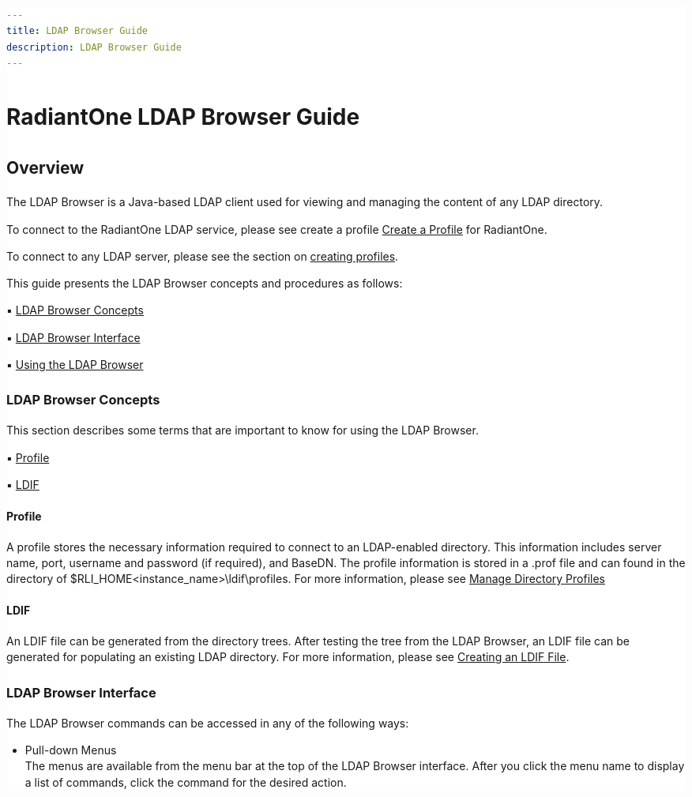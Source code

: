 ```yaml
---
title: LDAP Browser Guide
description: LDAP Browser Guide
---
```


# RadiantOne LDAP Browser Guide

## Overview

The LDAP Browser is a Java-based LDAP client used for viewing and managing the content of any LDAP directory.

To connect to the RadiantOne LDAP service, please see create a profile [Create a Profile](#Create-a-Profile-for-Radiantone) for RadiantOne.

To connect to any LDAP server, please see the section on [creating profiles](#Create-a-Profile).

This guide presents the LDAP Browser concepts and procedures as follows:


▪ [LDAP Browser Concepts](#LDAP-Browser-Concepts)

▪ [LDAP Browser Interface](#ldap-browser-interface)

▪ [Using the LDAP Browser](#Using-the-LDAP-Browser)

### LDAP Browser Concepts

This section describes some terms that are important to know for using the LDAP Browser.

▪ [Profile](#Profile)

▪ [LDIF](#LDIF)

#### Profile

A profile stores the necessary information required to connect to an LDAP-enabled directory. This information includes server name, port, username and password (if required), and BaseDN. The profile information is stored in a .prof file and can found in the directory of $RLI_HOME\<instance_name>\ldif\profiles. For more information, please see [Manage Directory Profiles](#Manage-Directory-Profiles)

#### LDIF

An LDIF file can be generated from the directory trees. After testing the tree from the LDAP Browser, an LDIF file can be generated for populating an existing LDAP directory. For more information, please see [Creating an LDIF File](#Create-an-LDIF-file-for-populating-a-directory).

### LDAP Browser Interface

The LDAP Browser commands can be accessed in any of the following ways:

- Pull-down Menus
<br> The menus are available from the menu bar at the top of the LDAP Browser interface.
After you click the menu name to display a list of commands, click the command for the desired action.
